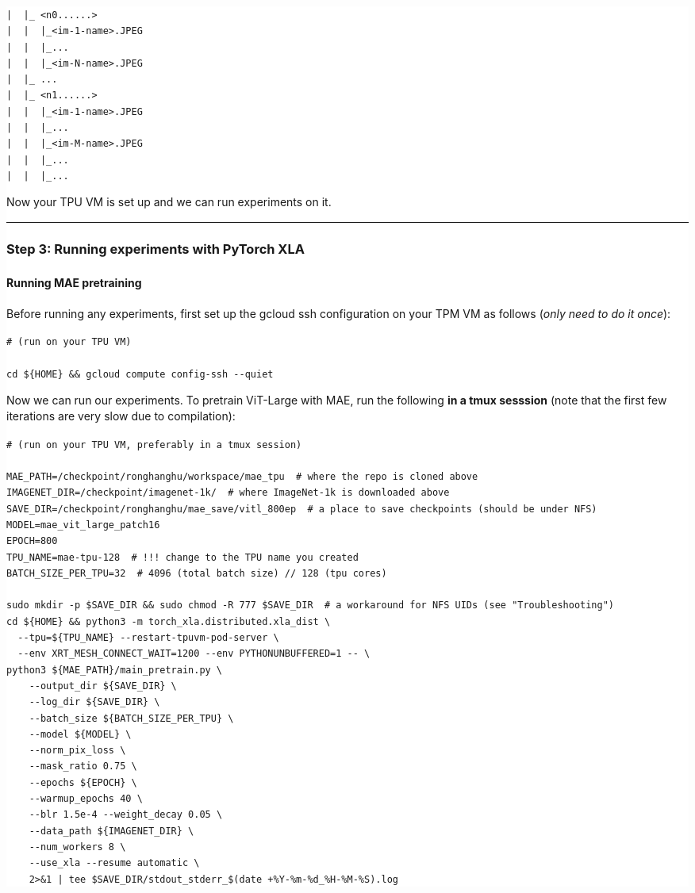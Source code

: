 ```
|  |_ <n0......>
|  |  |_<im-1-name>.JPEG
|  |  |_...
|  |  |_<im-N-name>.JPEG
|  |_ ...
|  |_ <n1......>
|  |  |_<im-1-name>.JPEG
|  |  |_...
|  |  |_<im-M-name>.JPEG
|  |  |_...
|  |  |_...
```

Now your TPU VM is set up and we can run experiments on it.

---

### Step 3: Running experiments with PyTorch XLA

#### Running MAE pretraining

Before running any experiments, first set up the gcloud ssh configuration on your TPM VM as follows (*only need to do it once*):
```
# (run on your TPU VM)

cd ${HOME} && gcloud compute config-ssh --quiet
```

Now we can run our experiments. To pretrain ViT-Large with MAE, run the following **in a tmux sesssion** (note that the first few iterations are very slow due to compilation):
```
# (run on your TPU VM, preferably in a tmux session)

MAE_PATH=/checkpoint/ronghanghu/workspace/mae_tpu  # where the repo is cloned above
IMAGENET_DIR=/checkpoint/imagenet-1k/  # where ImageNet-1k is downloaded above
SAVE_DIR=/checkpoint/ronghanghu/mae_save/vitl_800ep  # a place to save checkpoints (should be under NFS)
MODEL=mae_vit_large_patch16
EPOCH=800
TPU_NAME=mae-tpu-128  # !!! change to the TPU name you created
BATCH_SIZE_PER_TPU=32  # 4096 (total batch size) // 128 (tpu cores)

sudo mkdir -p $SAVE_DIR && sudo chmod -R 777 $SAVE_DIR  # a workaround for NFS UIDs (see "Troubleshooting")
cd ${HOME} && python3 -m torch_xla.distributed.xla_dist \
  --tpu=${TPU_NAME} --restart-tpuvm-pod-server \
  --env XRT_MESH_CONNECT_WAIT=1200 --env PYTHONUNBUFFERED=1 -- \
python3 ${MAE_PATH}/main_pretrain.py \
    --output_dir ${SAVE_DIR} \
    --log_dir ${SAVE_DIR} \
    --batch_size ${BATCH_SIZE_PER_TPU} \
    --model ${MODEL} \
    --norm_pix_loss \
    --mask_ratio 0.75 \
    --epochs ${EPOCH} \
    --warmup_epochs 40 \
    --blr 1.5e-4 --weight_decay 0.05 \
    --data_path ${IMAGENET_DIR} \
    --num_workers 8 \
    --use_xla --resume automatic \
    2>&1 | tee $SAVE_DIR/stdout_stderr_$(date +%Y-%m-%d_%H-%M-%S).log
```